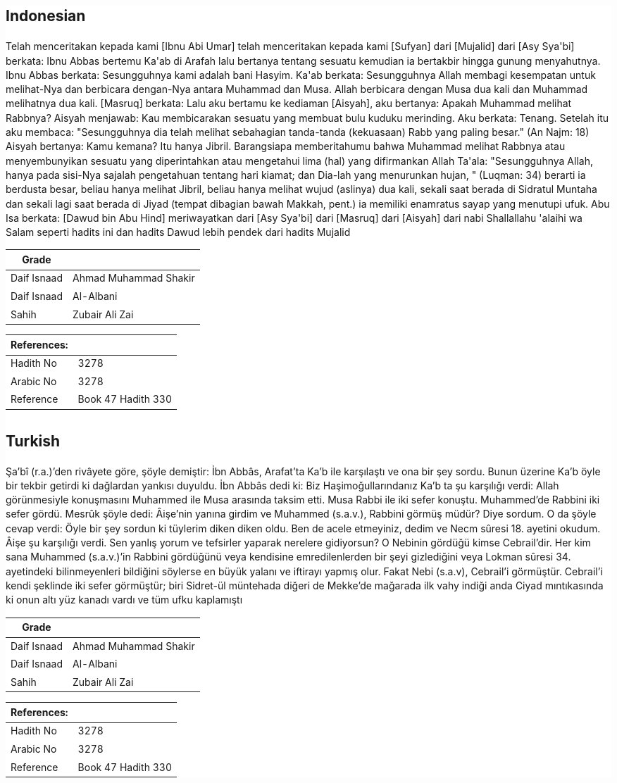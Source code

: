 ## Indonesian


<div dir="ltr" lang="id" style={{fontSize:'larger',backgroundColor:'#f8f9fa',padding:20}}>
Telah menceritakan kepada kami [Ibnu Abi Umar] telah menceritakan kepada kami [Sufyan] dari [Mujalid] dari [Asy Sya'bi] berkata: Ibnu Abbas bertemu Ka'ab di Arafah lalu bertanya tentang sesuatu kemudian ia bertakbir hingga gunung menyahutnya. Ibnu Abbas berkata: Sesungguhnya kami adalah bani Hasyim. Ka'ab berkata: Sesungguhnya Allah membagi kesempatan untuk melihat-Nya dan berbicara dengan-Nya antara Muhammad dan Musa. Allah berbicara dengan Musa dua kali dan Muhammad melihatnya dua kali. [Masruq] berkata: Lalu aku bertamu ke kediaman [Aisyah], aku bertanya: Apakah Muhammad melihat Rabbnya? Aisyah menjawab: Kau membicarakan sesuatu yang membuat bulu kuduku merinding. Aku berkata: Tenang. Setelah itu aku membaca: "Sesungguhnya dia telah melihat sebahagian tanda-tanda (kekuasaan) Rabb yang paling besar." (An Najm: 18) Aisyah bertanya: Kamu kemana? Itu hanya Jibril. Barangsiapa memberitahumu bahwa Muhammad melihat Rabbnya atau menyembunyikan sesuatu yang diperintahkan atau mengetahui lima (hal) yang difirmankan Allah Ta'ala: "Sesungguhnya Allah, hanya pada sisi-Nya sajalah pengetahuan tentang hari kiamat; dan Dia-lah yang menurunkan hujan, " (Luqman: 34) berarti ia berdusta besar, beliau hanya melihat Jibril, beliau hanya melihat wujud (aslinya) dua kali, sekali saat berada di Sidratul Muntaha dan sekali lagi saat berada di Jiyad (tempat dibagian bawah Makkah, pent.) ia memiliki enamratus sayap yang menutupi ufuk. Abu Isa berkata: [Dawud bin Abu Hind] meriwayatkan dari [Asy Sya'bi] dari [Masruq] dari [Aisyah] dari nabi Shallallahu 'alaihi wa Salam seperti hadits ini dan hadits Dawud lebih pendek dari hadits Mujalid
</div>
<div style={{backgroundColor:'#f8f9fa',padding:20, marginBottom: 10}}><table> <thead> <tr> <th>Grade</th> <th></th> </tr> </thead> <tbody> <tr><td>Daif Isnaad</td><td>Ahmad Muhammad Shakir</td></tr><tr><td>Daif Isnaad</td><td>Al-Albani</td></tr><tr><td>Sahih</td><td>Zubair Ali Zai</td></tr></tbody></table><table> <thead> <tr> <th>References:</th> <th></th> </tr> </thead> <tbody><tr><td>Hadith No</td><td>3278</td></tr><tr><td>Arabic No</td><td>3278</td></tr><tr><td>Reference</td><td>Book 47 Hadith 330</td></tr></tbody></table></div>

## Turkish


<div dir="ltr" lang="tr" style={{fontSize:'larger',backgroundColor:'#f8f9fa',padding:20}}>
Şa’bî (r.a.)’den rivâyete göre, şöyle demiştir: İbn Abbâs, Arafat’ta Ka’b ile karşılaştı ve ona bir şey sordu. Bunun üzerine Ka’b öyle bir tekbir getirdi ki dağlardan yankısı duyuldu. İbn Abbâs dedi ki: Biz Haşimoğullarındanız Ka’b ta şu karşılığı verdi: Allah görünmesiyle konuşmasını Muhammed ile Musa arasında taksim etti. Musa Rabbi ile iki sefer konuştu. Muhammed’de Rabbini iki sefer gördü. Mesrûk şöyle dedi: Âişe’nin yanına girdim ve Muhammed (s.a.v.), Rabbini görmüş müdür? Diye sordum. O da şöyle cevap verdi: Öyle bir şey sordun ki tüylerim diken diken oldu. Ben de acele etmeyiniz, dedim ve Necm sûresi 18. ayetini okudum. Âişe şu karşılığı verdi. Sen yanlış yorum ve tefsirler yaparak nerelere gidiyorsun? O Nebinin gördüğü kimse Cebrail’dir. Her kim sana Muhammed (s.a.v.)’in Rabbini gördüğünü veya kendisine emredilenlerden bir şeyi gizlediğini veya Lokman sûresi 34. ayetindeki bilinmeyenleri bildiğini söylerse en büyük yalanı ve iftirayı yapmış olur. Fakat Nebi (s.a.v), Cebrail’i görmüştür. Cebrail’i kendi şeklinde iki sefer görmüştür; biri Sidret-ül müntehada diğeri de Mekke’de mağarada ilk vahy indiği anda Ciyad mıntıkasında ki onun altı yüz kanadı vardı ve tüm ufku kaplamıştı
</div>
<div style={{backgroundColor:'#f8f9fa',padding:20, marginBottom: 10}}><table> <thead> <tr> <th>Grade</th> <th></th> </tr> </thead> <tbody> <tr><td>Daif Isnaad</td><td>Ahmad Muhammad Shakir</td></tr><tr><td>Daif Isnaad</td><td>Al-Albani</td></tr><tr><td>Sahih</td><td>Zubair Ali Zai</td></tr></tbody></table><table> <thead> <tr> <th>References:</th> <th></th> </tr> </thead> <tbody><tr><td>Hadith No</td><td>3278</td></tr><tr><td>Arabic No</td><td>3278</td></tr><tr><td>Reference</td><td>Book 47 Hadith 330</td></tr></tbody></table></div>
